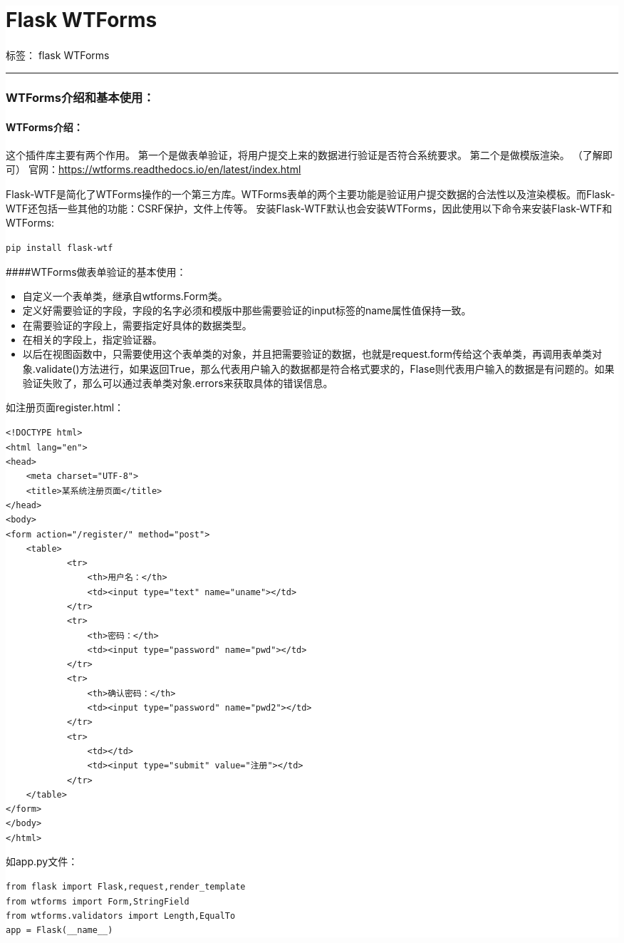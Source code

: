 ﻿# Flask WTForms

标签： flask WTForms

---

### WTForms介绍和基本使用：
#### WTForms介绍：
这个插件库主要有两个作用。
第一个是做表单验证，将用户提交上来的数据进行验证是否符合系统要求。
第二个是做模版渲染。 （了解即可）
官网：https://wtforms.readthedocs.io/en/latest/index.html

Flask-WTF是简化了WTForms操作的一个第三方库。WTForms表单的两个主要功能是验证用户提交数据的合法性以及渲染模板。而Flask-WTF还包括一些其他的功能：CSRF保护，文件上传等。
安装Flask-WTF默认也会安装WTForms，因此使用以下命令来安装Flask-WTF和WTForms:
```
pip install flask-wtf
```

####WTForms做表单验证的基本使用：
- 自定义一个表单类，继承自wtforms.Form类。
- 定义好需要验证的字段，字段的名字必须和模版中那些需要验证的input标签的name属性值保持一致。
- 在需要验证的字段上，需要指定好具体的数据类型。
- 在相关的字段上，指定验证器。
- 以后在视图函数中，只需要使用这个表单类的对象，并且把需要验证的数据，也就是request.form传给这个表单类，再调用表单类对象.validate()方法进行，如果返回True，那么代表用户输入的数据都是符合格式要求的，Flase则代表用户输入的数据是有问题的。如果验证失败了，那么可以通过表单类对象.errors来获取具体的错误信息。

如注册页面register.html：
```
<!DOCTYPE html>
<html lang="en">
<head>
    <meta charset="UTF-8">
    <title>某系统注册页面</title>
</head>
<body>
<form action="/register/" method="post">
    <table>
            <tr>
                <th>用户名：</th>
                <td><input type="text" name="uname"></td>
            </tr>
            <tr>
                <th>密码：</th>
                <td><input type="password" name="pwd"></td>
            </tr>
            <tr>
                <th>确认密码：</th>
                <td><input type="password" name="pwd2"></td>
            </tr>
            <tr>
                <td></td>
                <td><input type="submit" value="注册"></td>
            </tr>
    </table>
</form>
</body>
</html>
```
如app.py文件：
```
from flask import Flask,request,render_template
from wtforms import Form,StringField
from wtforms.validators import Length,EqualTo
app = Flask(__name__)
```